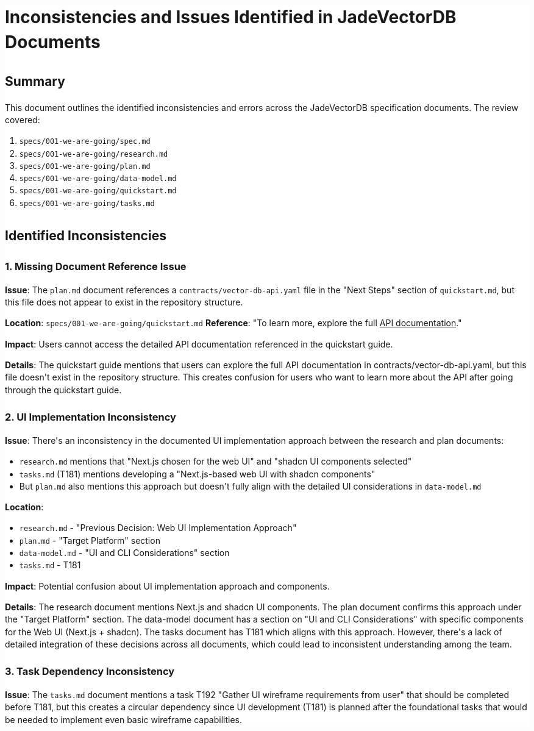 # Inconsistencies and Issues Identified in JadeVectorDB Documents

## Summary
This document outlines the identified inconsistencies and errors across the JadeVectorDB specification documents. The review covered:
1. `specs/001-we-are-going/spec.md`
2. `specs/001-we-are-going/research.md`
3. `specs/001-we-are-going/plan.md`
4. `specs/001-we-are-going/data-model.md`
5. `specs/001-we-are-going/quickstart.md`
6. `specs/001-we-are-going/tasks.md`

## Identified Inconsistencies

### 1. Missing Document Reference Issue
**Issue**: The `plan.md` document references a `contracts/vector-db-api.yaml` file in the "Next Steps" section of `quickstart.md`, but this file does not appear to exist in the repository structure.

**Location**: `specs/001-we-are-going/quickstart.md`
**Reference**: "To learn more, explore the full [API documentation](contracts/vector-db-api.yaml)."

**Impact**: Users cannot access the detailed API documentation referenced in the quickstart guide.

**Details**: The quickstart guide mentions that users can explore the full API documentation in contracts/vector-db-api.yaml, but this file doesn't exist in the repository structure. This creates confusion for users who want to learn more about the API after going through the quickstart guide.

### 2. UI Implementation Inconsistency
**Issue**: There's an inconsistency in the documented UI implementation approach between the research and plan documents:
- `research.md` mentions that "Next.js chosen for the web UI" and "shadcn UI components selected"
- `tasks.md` (T181) mentions developing a "Next.js-based web UI with shadcn components"
- But `plan.md` also mentions this approach but doesn't fully align with the detailed UI considerations in `data-model.md`

**Location**: 
- `research.md` - "Previous Decision: Web UI Implementation Approach"
- `plan.md` - "Target Platform" section
- `data-model.md` - "UI and CLI Considerations" section
- `tasks.md` - T181

**Impact**: Potential confusion about UI implementation approach and components.

**Details**: The research document mentions Next.js and shadcn UI components. The plan document confirms this approach under the "Target Platform" section. The data-model document has a section on "UI and CLI Considerations" with specific components for the Web UI (Next.js + shadcn). The tasks document has T181 which aligns with this approach. However, there's a lack of detailed integration of these decisions across all documents, which could lead to inconsistent understanding among the team.

### 3. Task Dependency Inconsistency
**Issue**: The `tasks.md` document mentions a task T192 "Gather UI wireframe requirements from user" that should be completed before T181, but this creates a circular dependency since UI development (T181) is planned after the foundational tasks that would be needed to implement even basic wireframe capabilities.
